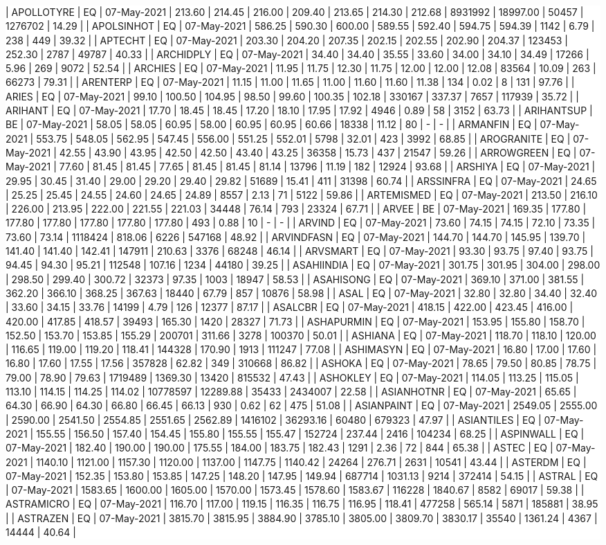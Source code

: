 | APOLLOTYRE | EQ | 07-May-2021 | 213.60 | 214.45 | 216.00 | 209.40 | 213.65 | 214.30 | 212.68 | 8931992 | 18997.00 | 50457 | 1276702 | 14.29 |
| APOLSINHOT | EQ | 07-May-2021 | 586.25 | 590.30 | 600.00 | 589.55 | 592.40 | 594.75 | 594.39 | 1142 | 6.79 | 238 | 449 | 39.32 |
| APTECHT | EQ | 07-May-2021 | 203.30 | 204.20 | 207.35 | 202.15 | 202.55 | 202.90 | 204.37 | 123453 | 252.30 | 2787 | 49787 | 40.33 |
| ARCHIDPLY | EQ | 07-May-2021 | 34.40 | 34.40 | 35.55 | 33.60 | 34.00 | 34.10 | 34.49 | 17266 | 5.96 | 269 | 9072 | 52.54 |
| ARCHIES | EQ | 07-May-2021 | 11.95 | 11.75 | 12.30 | 11.75 | 12.00 | 12.00 | 12.08 | 83564 | 10.09 | 263 | 66273 | 79.31 |
| ARENTERP | EQ | 07-May-2021 | 11.15 | 11.00 | 11.65 | 11.00 | 11.60 | 11.60 | 11.38 | 134 | 0.02 | 8 | 131 | 97.76 |
| ARIES | EQ | 07-May-2021 | 99.10 | 100.50 | 104.95 | 98.50 | 99.60 | 100.35 | 102.18 | 330167 | 337.37 | 7657 | 117939 | 35.72 |
| ARIHANT | EQ | 07-May-2021 | 17.70 | 18.45 | 18.45 | 17.20 | 18.10 | 17.95 | 17.92 | 4946 | 0.89 | 58 | 3152 | 63.73 |
| ARIHANTSUP | BE | 07-May-2021 | 58.05 | 58.05 | 60.95 | 58.00 | 60.95 | 60.95 | 60.66 | 18338 | 11.12 | 80 | - | - |
| ARMANFIN | EQ | 07-May-2021 | 553.75 | 548.05 | 562.95 | 547.45 | 556.00 | 551.25 | 552.01 | 5798 | 32.01 | 423 | 3992 | 68.85 |
| AROGRANITE | EQ | 07-May-2021 | 42.55 | 43.90 | 43.95 | 42.50 | 42.50 | 43.40 | 43.25 | 36358 | 15.73 | 437 | 21547 | 59.26 |
| ARROWGREEN | EQ | 07-May-2021 | 77.60 | 81.45 | 81.45 | 77.65 | 81.45 | 81.45 | 81.14 | 13796 | 11.19 | 182 | 12924 | 93.68 |
| ARSHIYA | EQ | 07-May-2021 | 29.95 | 30.45 | 31.40 | 29.00 | 29.20 | 29.40 | 29.82 | 51689 | 15.41 | 411 | 31398 | 60.74 |
| ARSSINFRA | EQ | 07-May-2021 | 24.65 | 25.25 | 25.45 | 24.55 | 24.60 | 24.65 | 24.89 | 8557 | 2.13 | 71 | 5122 | 59.86 |
| ARTEMISMED | EQ | 07-May-2021 | 213.50 | 216.10 | 226.00 | 213.95 | 222.00 | 221.55 | 221.03 | 34448 | 76.14 | 793 | 23324 | 67.71 |
| ARVEE | BE | 07-May-2021 | 169.35 | 177.80 | 177.80 | 177.80 | 177.80 | 177.80 | 177.80 | 493 | 0.88 | 10 | - | - |
| ARVIND | EQ | 07-May-2021 | 73.60 | 74.15 | 74.15 | 72.10 | 73.35 | 73.60 | 73.14 | 1118424 | 818.06 | 6226 | 547168 | 48.92 |
| ARVINDFASN | EQ | 07-May-2021 | 144.70 | 144.70 | 145.95 | 139.70 | 141.40 | 141.40 | 142.41 | 147911 | 210.63 | 3376 | 68248 | 46.14 |
| ARVSMART | EQ | 07-May-2021 | 93.30 | 93.75 | 97.40 | 93.75 | 94.45 | 94.30 | 95.21 | 112548 | 107.16 | 1234 | 44180 | 39.25 |
| ASAHIINDIA | EQ | 07-May-2021 | 301.75 | 301.95 | 304.00 | 298.00 | 298.50 | 299.40 | 300.72 | 32373 | 97.35 | 1003 | 18947 | 58.53 |
| ASAHISONG | EQ | 07-May-2021 | 369.10 | 371.00 | 381.55 | 362.20 | 366.10 | 368.25 | 367.63 | 18440 | 67.79 | 857 | 10876 | 58.98 |
| ASAL | EQ | 07-May-2021 | 32.80 | 32.80 | 34.40 | 32.40 | 33.60 | 34.15 | 33.76 | 14199 | 4.79 | 126 | 12377 | 87.17 |
| ASALCBR | EQ | 07-May-2021 | 418.15 | 422.00 | 423.45 | 416.00 | 420.00 | 417.85 | 418.57 | 39493 | 165.30 | 1420 | 28327 | 71.73 |
| ASHAPURMIN | EQ | 07-May-2021 | 153.95 | 155.80 | 158.70 | 152.50 | 153.70 | 153.85 | 155.29 | 200701 | 311.66 | 3278 | 100370 | 50.01 |
| ASHIANA | EQ | 07-May-2021 | 118.70 | 118.10 | 120.00 | 116.65 | 119.00 | 119.20 | 118.41 | 144328 | 170.90 | 1913 | 111247 | 77.08 |
| ASHIMASYN | EQ | 07-May-2021 | 16.80 | 17.00 | 17.60 | 16.80 | 17.60 | 17.55 | 17.56 | 357828 | 62.82 | 349 | 310668 | 86.82 |
| ASHOKA | EQ | 07-May-2021 | 78.65 | 79.50 | 80.85 | 78.75 | 79.00 | 78.90 | 79.63 | 1719489 | 1369.30 | 13420 | 815532 | 47.43 |
| ASHOKLEY | EQ | 07-May-2021 | 114.05 | 113.25 | 115.05 | 113.10 | 114.15 | 114.25 | 114.02 | 10778597 | 12289.88 | 35433 | 2434007 | 22.58 |
| ASIANHOTNR | EQ | 07-May-2021 | 65.65 | 64.30 | 66.90 | 64.30 | 66.80 | 66.45 | 66.13 | 930 | 0.62 | 62 | 475 | 51.08 |
| ASIANPAINT | EQ | 07-May-2021 | 2549.05 | 2555.00 | 2590.00 | 2541.50 | 2554.85 | 2551.65 | 2562.89 | 1416102 | 36293.16 | 60480 | 679323 | 47.97 |
| ASIANTILES | EQ | 07-May-2021 | 155.55 | 156.50 | 157.40 | 154.45 | 155.80 | 155.55 | 155.47 | 152724 | 237.44 | 2416 | 104234 | 68.25 |
| ASPINWALL | EQ | 07-May-2021 | 182.40 | 190.00 | 190.00 | 175.55 | 184.00 | 183.75 | 182.43 | 1291 | 2.36 | 72 | 844 | 65.38 |
| ASTEC | EQ | 07-May-2021 | 1140.10 | 1121.00 | 1157.30 | 1120.00 | 1137.00 | 1147.75 | 1140.42 | 24264 | 276.71 | 2631 | 10541 | 43.44 |
| ASTERDM | EQ | 07-May-2021 | 152.35 | 153.80 | 153.85 | 147.25 | 148.20 | 147.95 | 149.94 | 687714 | 1031.13 | 9214 | 372414 | 54.15 |
| ASTRAL | EQ | 07-May-2021 | 1583.65 | 1600.00 | 1605.00 | 1570.00 | 1573.45 | 1578.60 | 1583.67 | 116228 | 1840.67 | 8582 | 69017 | 59.38 |
| ASTRAMICRO | EQ | 07-May-2021 | 116.70 | 117.00 | 119.15 | 116.35 | 116.75 | 116.95 | 118.41 | 477258 | 565.14 | 5871 | 185881 | 38.95 |
| ASTRAZEN | EQ | 07-May-2021 | 3815.70 | 3815.95 | 3884.90 | 3785.10 | 3805.00 | 3809.70 | 3830.17 | 35540 | 1361.24 | 4367 | 14444 | 40.64 |